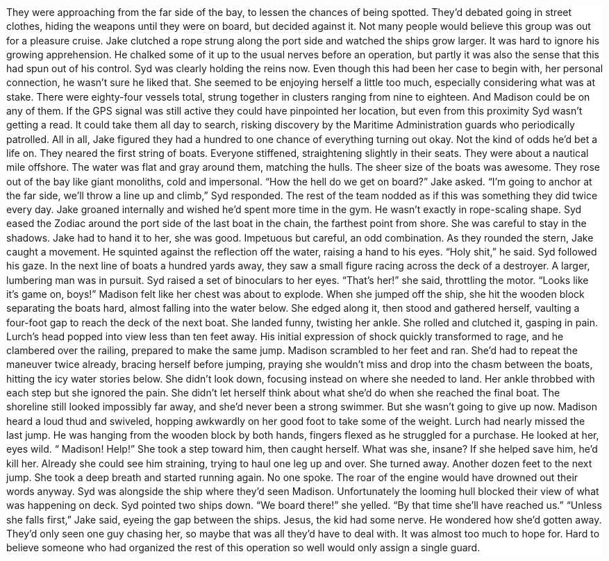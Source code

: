 They were approaching from the far side of the bay, to lessen the chances of being spotted. They’d debated going in street clothes, hiding the weapons until they were on board, but decided against it. Not many people would believe this group was out for a pleasure cruise.
Jake clutched a rope strung along the port side and watched the ships grow larger. It was hard to ignore his growing apprehension. He chalked some of it up to the usual nerves before an operation, but partly it was also the sense that this had spun out of his control. Syd was clearly holding the reins now. Even though this had been her case to begin with, her personal connection, he wasn’t sure he liked that. She seemed to be enjoying herself a little too much, especially considering what was at stake.
There were eighty-four vessels total, strung together in clusters ranging from nine to eighteen. And Madison could be on any of them. If the GPS signal was still active they could have pinpointed her location, but even from this proximity Syd wasn’t getting a read. It could take them all day to search, risking discovery by the Maritime Administration guards who periodically patrolled. All in all, Jake figured they had a hundred to one chance of everything turning out okay. Not the kind of odds he’d bet a life on.
They neared the first string of boats. Everyone stiffened, straightening slightly in their seats. They were about a nautical mile offshore. The water was flat and gray around them, matching the hulls. The sheer size of the boats was awesome. They rose out of the bay like giant monoliths, cold and impersonal.
“How the hell do we get on board?” Jake asked.
“I’m going to anchor at the far side, we’ll throw a line up and climb,” Syd responded. The rest of the team nodded as if this was something they did twice every day. Jake groaned internally and wished he’d spent more time in the gym. He wasn’t exactly in rope-scaling shape.
Syd eased the Zodiac around the port side of the last boat in the chain, the farthest point from shore. She was careful to stay in the shadows. Jake had to hand it to her, she was good. Impetuous but careful, an odd combination. As they rounded the stern, Jake caught a movement. He squinted against the reflection off the water, raising a hand to his eyes.
“Holy shit,” he said.
Syd followed his gaze. In the next line of boats a hundred yards away, they saw a small figure racing across the deck of a destroyer. A larger, lumbering man was in pursuit. Syd raised a set of binoculars to her eyes.
“That’s her!” she said, throttling the motor. “Looks like it’s game on, boys!”
Madison felt like her chest was about to explode. When she jumped off the ship, she hit the wooden block separating the boats hard, almost falling into the water below. She edged along it, then stood and gathered herself, vaulting a four-foot gap to reach the deck of the next boat. She landed funny, twisting her ankle. She rolled and clutched it, gasping in pain. Lurch’s head popped into view less than ten feet away. His initial expression of shock quickly transformed to rage, and he clambered over the railing, prepared to make the same jump. Madison scrambled to her feet and ran.
She’d had to repeat the maneuver twice already, bracing herself before jumping, praying she wouldn’t miss and drop into the chasm between the boats, hitting the icy water stories below. She didn’t look down, focusing instead on where she needed to land. Her ankle throbbed with each step but she ignored the pain. She didn’t let herself think about what she’d do when she reached the final boat. The shoreline still looked impossibly far away, and she’d never been a strong swimmer. But she wasn’t going to give up now.
Madison heard a loud thud and swiveled, hopping awkwardly on her good foot to take some of the weight. Lurch had nearly missed the last jump. He was hanging from the wooden block by both hands, fingers flexed as he struggled for a purchase. He looked at her, eyes wild. “ Madison! Help!”
She took a step toward him, then caught herself. What was she, insane? If she helped save him, he’d kill her. Already she could see him straining, trying to haul one leg up and over. She turned away. Another dozen feet to the next jump. She took a deep breath and started running again.
No one spoke. The roar of the engine would have drowned out their words anyway. Syd was alongside the ship where they’d seen Madison. Unfortunately the looming hull blocked their view of what was happening on deck.
Syd pointed two ships down. “We board there!” she yelled. “By that time she’ll have reached us.”
“Unless she falls first,” Jake said, eyeing the gap between the ships. Jesus, the kid had some nerve. He wondered how she’d gotten away. They’d only seen one guy chasing her, so maybe that was all they’d have to deal with. It was almost too much to hope for. Hard to believe someone who had organized the rest of this operation so well would only assign a single guard.